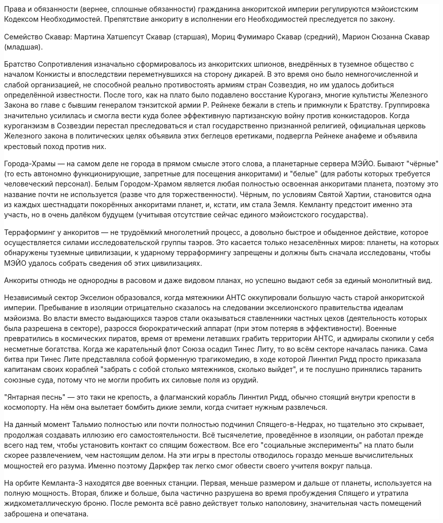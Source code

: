 Права и обязанности (вернее, сплошные обязанности) гражданина анкоритской империи регулируются мэйоистским Кодексом Необходимостей. Препятствие анкориту в исполнении его Необходимостей преследуется по закону.

Семейство Скавар: Мартина Хатшепсут Скавар (старшая), Мориц Фумимаро Скавар (средний), Марион Сюзанна Скавар (младшая).

Братство Сопротивления изначально сформировалось из анкоритских шпионов, внедрённых в туземное общество с началом Конкисты и впоследствии переметнувшихся на сторону дикарей. В это время оно было немногочисленной и слабой организацией, не способной реально противостоять армиям стран Созвездия, но им удалось добиться определённой известности. После того, как на плато было подавлено восстание Куроганэ, многие культисты Железного Закона во главе с бывшим генералом тэнзитской армии Р. Рейнеке бежали в степь и примкнули к Братству. Группировка значительно усилилась и смогла вести куда более эффективную партизанскую войну против конкистадоров. Когда куроганэизм в Созвездии перестал преследоваться и стал государственно признанной религией, официальная церковь Железного закона в политических целях объявила этих беглецов еретиками, подвергла Рейнеке анафеме и объявила крестовый поход против них.

Города-Храмы — на самом деле не города в прямом смысле этого слова, а планетарные сервера МЭЙО. Бывают "чёрные" (то есть автономно функционирующие, запретные для посещения анкоритами) и "белые" (для работы которых требуется человеческий персонал). Белым Городом-Храмом является любая полностью освоенная анкоритами планета, поэтому это название почти не используется (разве что для торжественности). Чёрным, по условиям Святой Хартии, становится одна из каждых шестнадцати покорённых анкоритами планет, и, кстати, им стала Земля. Кемланту предстоит именно эта участь, но в очень далёком будущем (учитывая отсутствие сейчас единого мэйоистского государства).

Терраформинг у анкоритов — не трудоёмкий многолетний процесс, а довольно быстрое и обыденное действие, которое осуществляется силами исследовательской группы таэров. Это касается только незаселённых миров: планеты, на которых обнаружены туземные цивилизации, к ударному терраформингу запрещены и должны быть сначала исследованы, чтобы МЭЙО удалось собрать сведения об этих цивилизациях.

Анкориты отнюдь не однородны в расовом и даже видовом планах, но успешно выдают себя за единый монолитный вид.

Независимый сектор Экселион образовался, когда мятежники АНТС оккупировали большую часть старой анкоритской империи. Пребывание в изоляции отрицательно сказалось на следовании экселионского правительства идеалам мэйоизма. Во власти вместо выдающихся таэров стали оказываться ставленники частных цехов (деятельность которых была разрешена в секторе), разросся бюрократический аппарат (при этом потеряв в эффективности). Военные превратились в космических пиратов, время от времени летавших грабить территории АНТС, и адмиралы скопили у себя несметные богатства. Когда же карательный флот Союза осадил Тинес Литу, то во всём секторе началась паника. Сама битва при Тинес Лите представляла собой форменную трагикомедию, в ходе которой Линнтил Ридд просто приказала капитанам своих кораблей "забрать с собой столько мятежников, сколько выйдет", и те послушно принялись таранить союзные суда, потому что не могли пробить их силовые поля из орудий.

"Янтарная песнь" — это таки не крепость, а флагманский корабль Линнтил Ридд, обычно стоящий внутри крепости в космопорту. На нём она вылетает бомбить дикие земли, когда считает нужным развлечься.

На данный момент Тальмио полностью или почти полностью подчинил Спящего-в-Недрах, но тщательно это скрывает, продолжая создавать иллюзию его самостоятельности.
	Всё тысячелетие, проведённое в изоляции, он работал прежде всего над тем, чтобы установить контакт со спящим божеством. Все его "социальные эксперименты" на плато были скорее развлечением, чем настоящим делом. На эти игры в престолы отводилось гораздо меньше вычислительных мощностей его разума. Именно поэтому Даркфер так легко смог обвести своего учителя вокруг пальца.

На орбите Кемланта-3 находятся две военных станции. Первая, меньше размером и дальше от планеты, используется на полную мощность. Вторая, ближе и больше, была частично разрушена во время пробуждения Спящего и утратила жидкометаллическую броню. После ремонта всё равно действует только наполовину, значительная часть помещений заброшена и опечатана.
